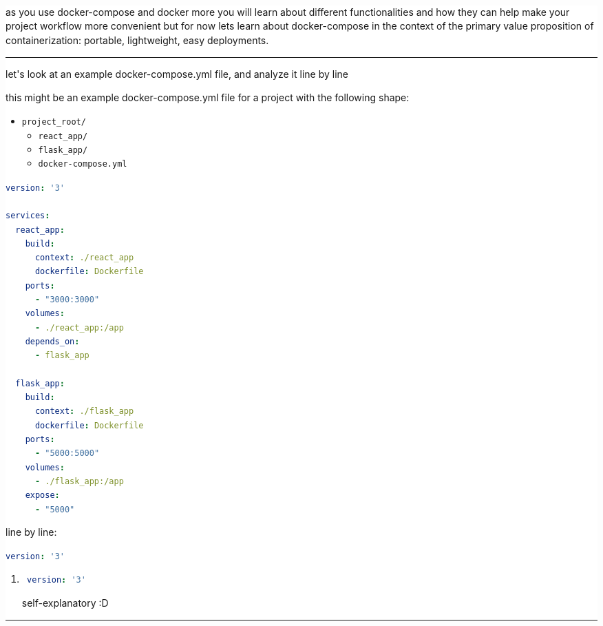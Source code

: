 as you use docker-compose and docker more you will learn about different functionalities
and how they can help make your project workflow more convenient but for now lets
learn about docker-compose in the context of the primary value proposition of
containerization: portable, lightweight, easy deployments.

---
let's look at an example docker-compose.yml file, and analyze it line by line

this might be an example docker-compose.yml file for a project with the following
shape:


- `project_root/`
  - `react_app/`
  - `flask_app/`
  - `docker-compose.yml`

```yaml
version: '3'

services:
  react_app:
    build:
      context: ./react_app
      dockerfile: Dockerfile
    ports:
      - "3000:3000"
    volumes:
      - ./react_app:/app
    depends_on:
      - flask_app

  flask_app:
    build:
      context: ./flask_app
      dockerfile: Dockerfile
    ports:
      - "5000:5000"
    volumes:
      - ./flask_app:/app
    expose:
      - "5000"
```

line by line:

```yaml
version: '3'
```
1. ```yaml
    version: '3'
    ```
    self-explanatory :D

---
